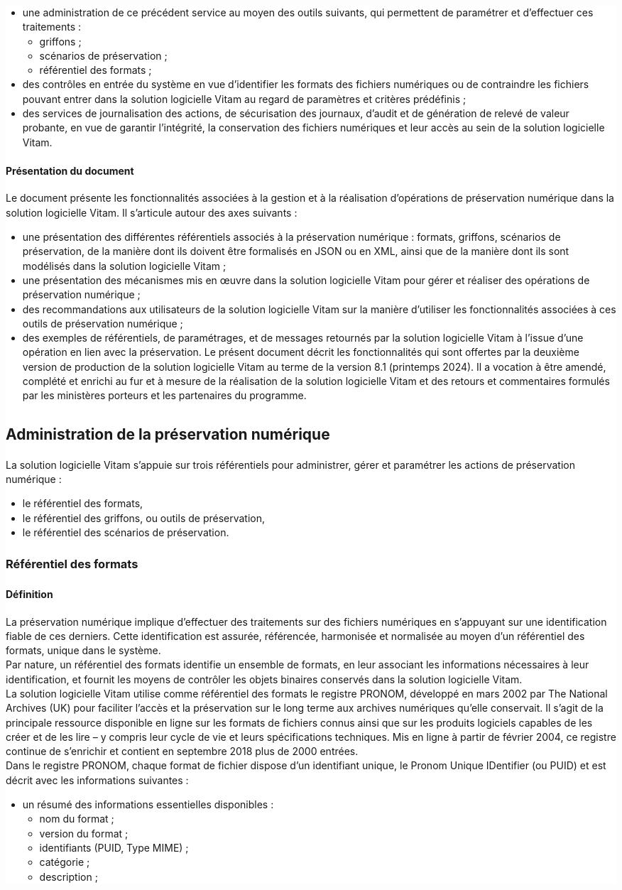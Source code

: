 - une administration de ce précédent service au moyen des outils suivants, qui permettent de paramétrer et d’effectuer ces traitements :
  - griffons ;
  - scénarios de préservation ;
  - référentiel des formats ;
- des contrôles en entrée du système en vue d’identifier les formats des fichiers numériques ou de contraindre les fichiers pouvant entrer dans la solution logicielle Vitam au regard de paramètres et critères prédéfinis ;
- des services de journalisation des actions, de sécurisation des journaux, d’audit et de génération de relevé de valeur probante, en vue de garantir l’intégrité, la conservation des fichiers numériques et leur accès au sein de la solution logicielle Vitam.

#### Présentation du document

Le document présente les fonctionnalités associées à la gestion et à la réalisation d’opérations de préservation numérique dans la solution logicielle Vitam.
Il s’articule autour des axes suivants :
- une présentation des différentes référentiels associés à la préservation numérique : formats, griffons, scénarios de préservation, de la manière dont ils doivent être formalisés en JSON ou en XML, ainsi que de la manière dont ils sont modélisés dans la solution logicielle Vitam ;
- une présentation des mécanismes mis en œuvre dans la solution logicielle Vitam pour gérer et réaliser des opérations de préservation numérique ;
- des recommandations aux utilisateurs de la solution logicielle Vitam sur la manière d’utiliser les fonctionnalités associées à ces outils de préservation numérique ;
- des exemples de référentiels, de paramétrages, et de messages retournés par la solution logicielle Vitam à l’issue d’une opération en lien avec la préservation.
Le présent document décrit les fonctionnalités qui sont offertes par la deuxième version de production de la solution logicielle Vitam au terme de la version 8.1 (printemps 2024). Il a vocation à être amendé, complété et enrichi au fur et à mesure de la réalisation de la solution logicielle Vitam et des retours et commentaires formulés par les ministères porteurs et les partenaires du programme.

Administration de la préservation numérique
---

La solution logicielle Vitam s’appuie sur trois référentiels pour administrer, gérer et paramétrer les actions de préservation numérique :
- le référentiel des formats,
- le référentiel des griffons, ou outils de préservation,
- le référentiel des scénarios de préservation.

### Référentiel des formats

#### Définition

La préservation numérique implique d’effectuer des traitements sur des fichiers numériques en s’appuyant sur une identification fiable de ces derniers. Cette identification est assurée, référencée, harmonisée et normalisée au moyen d’un référentiel des formats, unique dans le système.<br>
Par nature, un référentiel des formats identifie un ensemble de formats, en leur associant les informations nécessaires à leur identification, et fournit les moyens de contrôler les objets binaires conservés dans la solution logicielle Vitam.<br>
La solution logicielle Vitam utilise comme référentiel des formats le registre PRONOM, développé en mars 2002 par The National Archives (UK) pour faciliter l’accès et la préservation sur le long terme aux archives numériques qu’elle conservait. Il s’agit de la principale ressource disponible en ligne sur les formats de fichiers connus ainsi que sur les produits logiciels capables de les créer et de les lire – y compris leur cycle de vie et leurs spécifications techniques. Mis en ligne à partir de février 2004, ce registre continue de s’enrichir et contient en septembre 2018 plus de 2000 entrées.<br>
Dans le registre PRONOM, chaque format de fichier dispose d’un identifiant unique, le Pronom Unique IDentifier (ou PUID) et est décrit avec les informations suivantes :
- un résumé des informations essentielles disponibles :
  - nom du format ;
  - version du format ;
  - identifiants (PUID, Type MIME) ;
  - catégorie ;
  - description ;